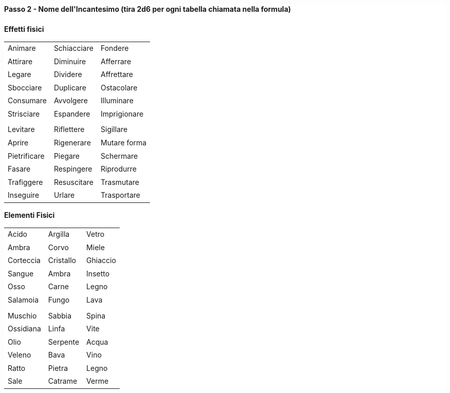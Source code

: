 
#### Passo 2 - Nome dell'Incantesimo (tira 2d6 per ogni tabella chiamata nella formula)


**Effetti fisici**

|              |             |              |
|--------------|-------------|--------------|
| Animare      | Schiacciare | Fondere      |
| Attirare     | Diminuire   | Afferrare    |
| Legare       | Dividere    | Affrettare   |
| Sbocciare    | Duplicare   | Ostacolare   |
| Consumare    | Avvolgere   | Illuminare   |
| Strisciare   | Espandere   | Imprigionare |
|              |             |              |
| Levitare     | Riflettere  | Sigillare    |
| Aprire       | Rigenerare  | Mutare forma |
| Pietrificare | Piegare     | Schermare    |
| Fasare       | Respingere  | Riprodurre   |
| Trafiggere   | Resuscitare | Trasmutare   |
| Inseguire    | Urlare      | Trasportare  |

**Elementi Fisici**

|           |           |          |
|-----------|-----------|----------|
| Acido     | Argilla   | Vetro    |
| Ambra     | Corvo     | Miele    |
| Corteccia | Cristallo | Ghiaccio |
| Sangue    | Ambra     | Insetto  |
| Osso      | Carne     | Legno    |
| Salamoia  | Fungo     | Lava     |
|           |           |          |
| Muschio   | Sabbia    | Spina    |
| Ossidiana | Linfa     | Vite     |
| Olio      | Serpente  | Acqua    |
| Veleno    | Bava      | Vino     |
| Ratto     | Pietra    | Legno    |
| Sale      | Catrame   | Verme    |
